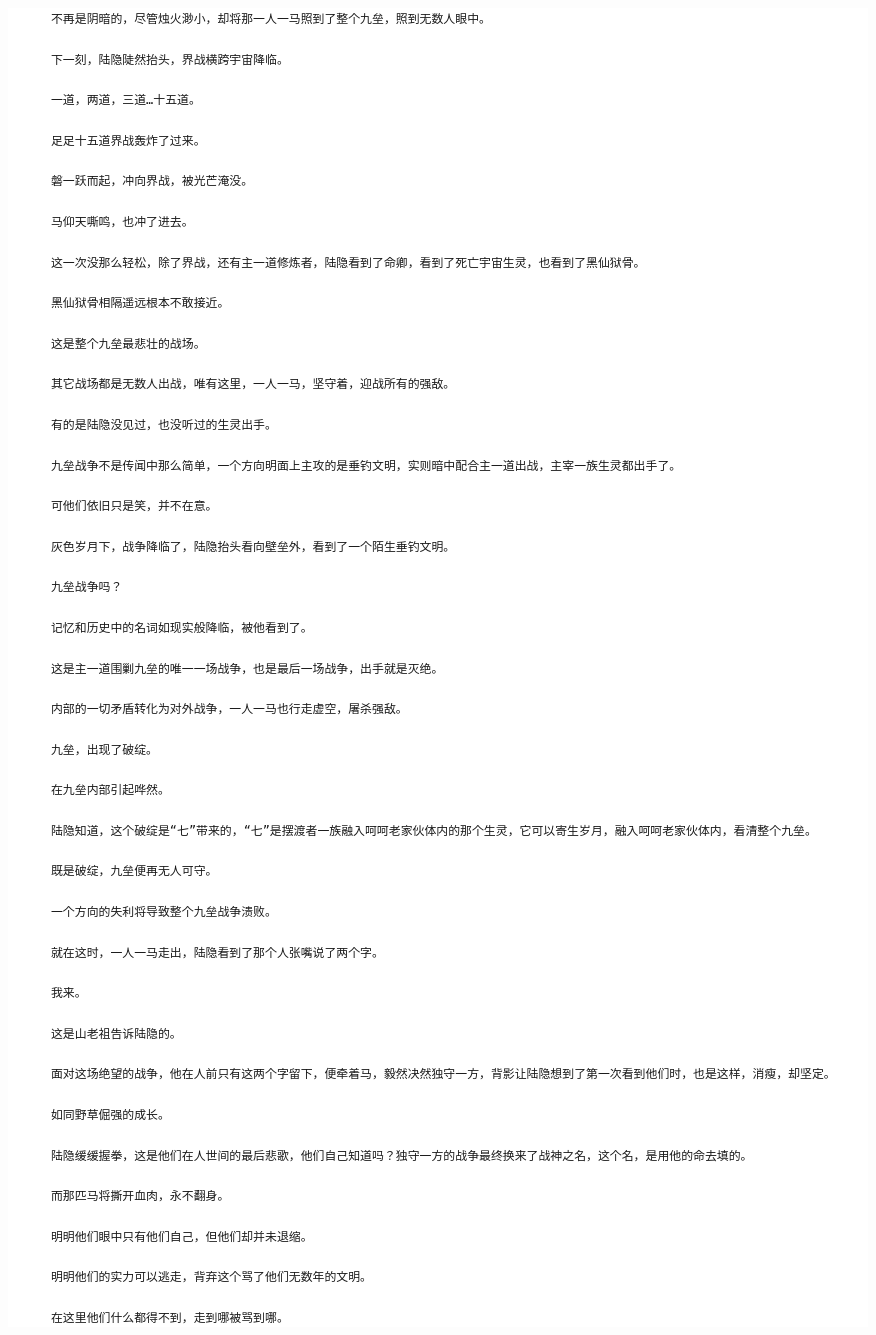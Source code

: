           不再是阴暗的，尽管烛火渺小，却将那一人一马照到了整个九垒，照到无数人眼中。
      
          下一刻，陆隐陡然抬头，界战横跨宇宙降临。
      
          一道，两道，三道…十五道。
      
          足足十五道界战轰炸了过来。
      
          磐一跃而起，冲向界战，被光芒淹没。
      
          马仰天嘶鸣，也冲了进去。
      
          这一次没那么轻松，除了界战，还有主一道修炼者，陆隐看到了命卿，看到了死亡宇宙生灵，也看到了黑仙狱骨。
      
          黑仙狱骨相隔遥远根本不敢接近。
      
          这是整个九垒最悲壮的战场。
      
          其它战场都是无数人出战，唯有这里，一人一马，坚守着，迎战所有的强敌。
      
          有的是陆隐没见过，也没听过的生灵出手。
      
          九垒战争不是传闻中那么简单，一个方向明面上主攻的是垂钓文明，实则暗中配合主一道出战，主宰一族生灵都出手了。
      
          可他们依旧只是笑，并不在意。
      
          灰色岁月下，战争降临了，陆隐抬头看向壁垒外，看到了一个陌生垂钓文明。
      
          九垒战争吗？
      
          记忆和历史中的名词如现实般降临，被他看到了。
      
          这是主一道围剿九垒的唯一一场战争，也是最后一场战争，出手就是灭绝。
      
          内部的一切矛盾转化为对外战争，一人一马也行走虚空，屠杀强敌。
      
          九垒，出现了破绽。
      
          在九垒内部引起哗然。
      
          陆隐知道，这个破绽是“七”带来的，“七”是摆渡者一族融入呵呵老家伙体内的那个生灵，它可以寄生岁月，融入呵呵老家伙体内，看清整个九垒。
      
          既是破绽，九垒便再无人可守。
      
          一个方向的失利将导致整个九垒战争溃败。
      
          就在这时，一人一马走出，陆隐看到了那个人张嘴说了两个字。
      
          我来。
      
          这是山老祖告诉陆隐的。
      
          面对这场绝望的战争，他在人前只有这两个字留下，便牵着马，毅然决然独守一方，背影让陆隐想到了第一次看到他们时，也是这样，消瘦，却坚定。
      
          如同野草倔强的成长。
      
          陆隐缓缓握拳，这是他们在人世间的最后悲歌，他们自己知道吗？独守一方的战争最终换来了战神之名，这个名，是用他的命去填的。
      
          而那匹马将撕开血肉，永不翻身。
      
          明明他们眼中只有他们自己，但他们却并未退缩。
      
          明明他们的实力可以逃走，背弃这个骂了他们无数年的文明。
      
          在这里他们什么都得不到，走到哪被骂到哪。
      